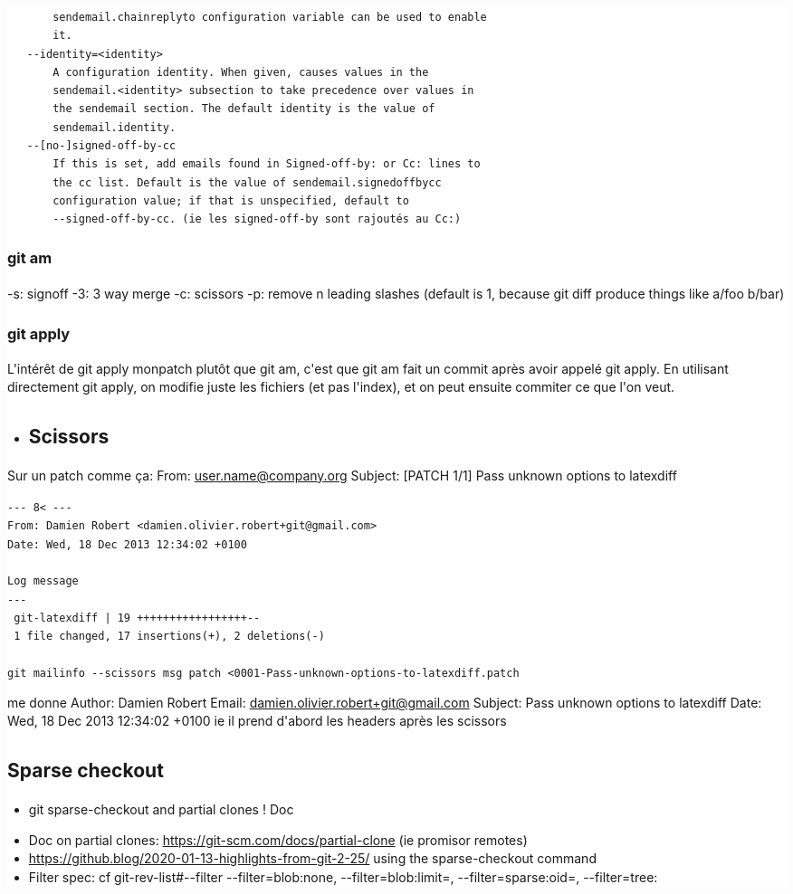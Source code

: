            sendemail.chainreplyto configuration variable can be used to enable
           it.
       --identity=<identity>
           A configuration identity. When given, causes values in the
           sendemail.<identity> subsection to take precedence over values in
           the sendemail section. The default identity is the value of
           sendemail.identity.
       --[no-]signed-off-by-cc
           If this is set, add emails found in Signed-off-by: or Cc: lines to
           the cc list. Default is the value of sendemail.signedoffbycc
           configuration value; if that is unspecified, default to
           --signed-off-by-cc. (ie les signed-off-by sont rajoutés au Cc:)

### git am

-s: signoff
-3: 3 way merge
-c: scissors
-p<n>: remove n leading slashes (default is 1, because git diff produce things like a/foo b/bar)

### git apply

L'intérêt de git apply monpatch plutôt que git am, c'est que git am fait un
commit après avoir appelé git apply. En utilisant directement git apply, on
modifie juste les fichiers (et pas l'index), et on peut ensuite commiter ce
que l'on veut.

* Scissors
  --------
Sur un patch comme ça:
    From: user.name@company.org
    Subject: [PATCH 1/1] Pass unknown options to latexdiff

    --- 8< ---
    From: Damien Robert <damien.olivier.robert+git@gmail.com>
    Date: Wed, 18 Dec 2013 12:34:02 +0100

    Log message
    ---
     git-latexdiff | 19 +++++++++++++++++--
     1 file changed, 17 insertions(+), 2 deletions(-)

    git mailinfo --scissors msg patch <0001-Pass-unknown-options-to-latexdiff.patch
me donne
    Author: Damien Robert
    Email: damien.olivier.robert+git@gmail.com
    Subject: Pass unknown options to latexdiff
    Date: Wed, 18 Dec 2013 12:34:02 +0100
ie il prend d'abord les headers après les scissors

## Sparse checkout

* git sparse-checkout and partial clones
! Doc
- Doc on partial clones: https://git-scm.com/docs/partial-clone
  (ie promisor remotes)
- https://github.blog/2020-01-13-highlights-from-git-2-25/
  using the sparse-checkout command
- Filter spec: cf git-rev-list#--filter
  --filter=blob:none, --filter=blob:limit=<n>,
  --filter=sparse:oid=<blob-ish>,
  --filter=tree:<depth>

